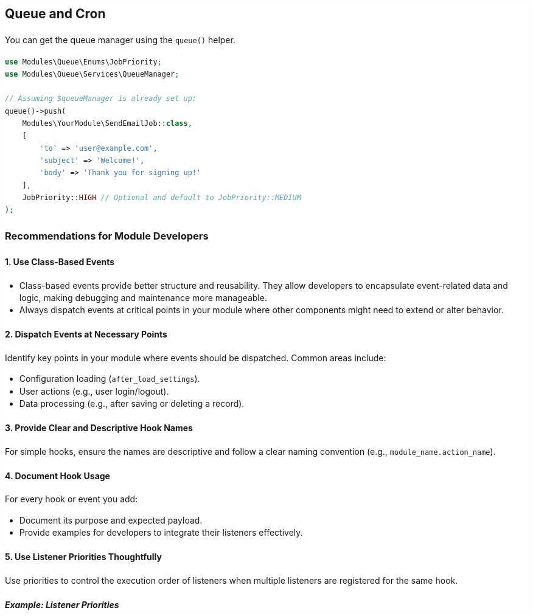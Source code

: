 ## Queue and Cron

You can get the queue manager using the `queue()` helper.

```php
use Modules\Queue\Enums\JobPriority;
use Modules\Queue\Services\QueueManager;

// Assuming $queueManager is already set up:
queue()->push(
    Modules\YourModule\SendEmailJob::class,
    [
        'to' => 'user@example.com',
        'subject' => 'Welcome!',
        'body' => 'Thank you for signing up!'
    ],
    JobPriority::HIGH // Optional and default to JobPriority::MEDIUM
);
```

### Recommendations for Module Developers

#### 1. **Use Class-Based Events**

- Class-based events provide better structure and reusability. They allow developers to encapsulate event-related data and logic, making debugging and maintenance more manageable.
- Always dispatch events at critical points in your module where other components might need to extend or alter behavior.

#### 2. **Dispatch Events at Necessary Points**

Identify key points in your module where events should be dispatched. Common areas include:

- Configuration loading (`after_load_settings`).
- User actions (e.g., user login/logout).
- Data processing (e.g., after saving or deleting a record).

#### 3. **Provide Clear and Descriptive Hook Names**

For simple hooks, ensure the names are descriptive and follow a clear naming convention (e.g., `module_name.action_name`).

#### 4. **Document Hook Usage**

For every hook or event you add:

- Document its purpose and expected payload.
- Provide examples for developers to integrate their listeners effectively.

#### 5. **Use Listener Priorities Thoughtfully**

Use priorities to control the execution order of listeners when multiple listeners are registered for the same hook.

##### Example: Listener Priorities
